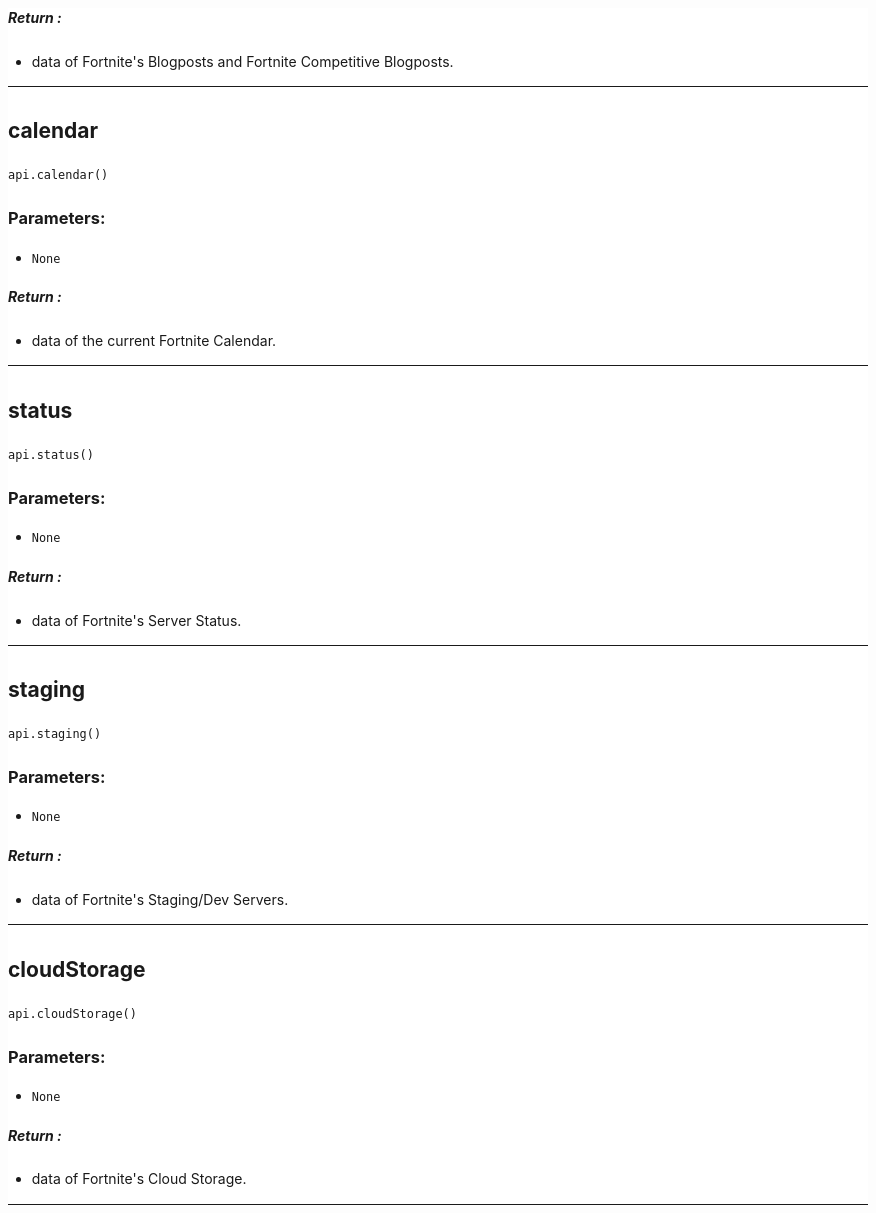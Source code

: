 ##### Return :
- data of Fortnite's Blogposts and Fortnite Competitive Blogposts.
--------------------------------------------------------

## calendar
```
api.calendar()
```
### Parameters:
-  `None`

##### Return :
- data of the current Fortnite Calendar.
--------------------------------------------------------

## status
```
api.status()
```
### Parameters:
- `None`

##### Return :
- data of Fortnite's Server Status.
--------------------------------------------------------

## staging
```
api.staging()
```
### Parameters:
- `None`

##### Return :
- data of Fortnite's Staging/Dev Servers.
--------------------------------------------------------

## cloudStorage
```
api.cloudStorage()
```
### Parameters:
- `None`

##### Return :
- data of Fortnite's Cloud Storage.
--------------------------------------------------------
